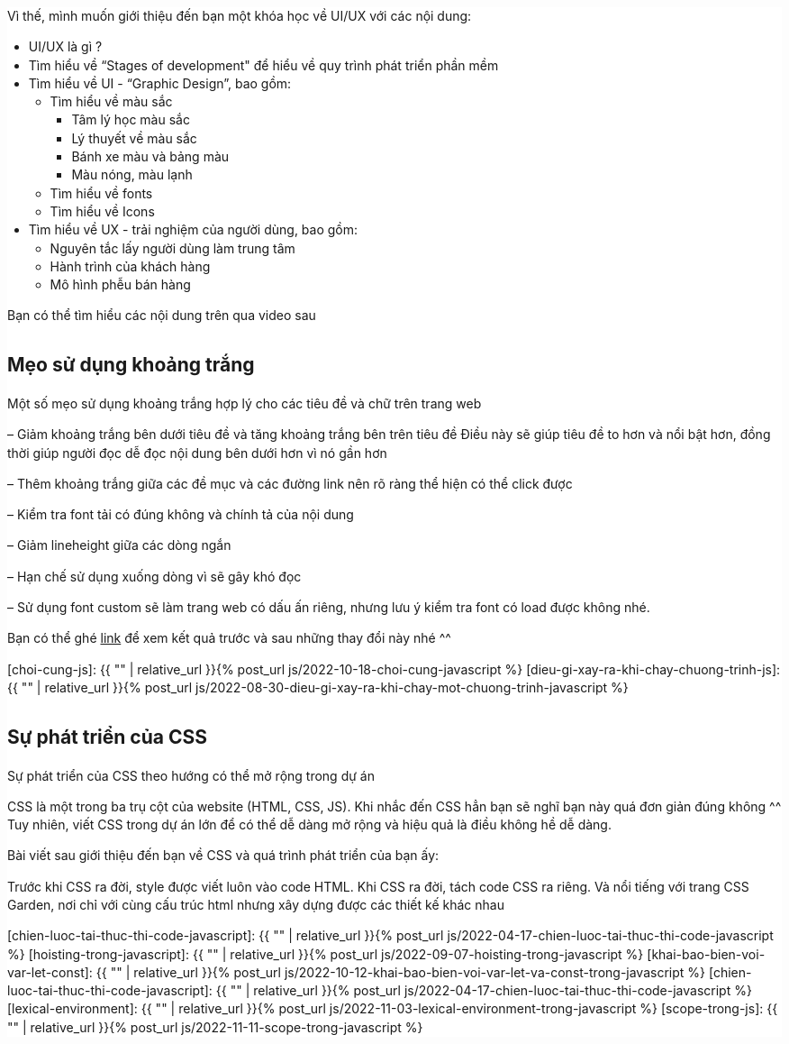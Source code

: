 Vì thế, mình muốn giới thiệu đến bạn một khóa học về UI/UX với các nội dung:

- UI/UX là gì ?
- Tìm hiểu về “Stages of development" để hiểu về quy trình phát triển phần mềm
- Tìm hiểu về UI - “Graphic Design”, bao gồm:
    - Tìm hiểu về màu sắc
        - Tâm lý học màu sắc
        - Lý thuyết về màu sắc
        - Bánh xe màu và bảng màu
        - Màu nóng, màu lạnh
    - Tìm hiểu về fonts
    - Tìm hiểu về Icons
- Tìm hiểu về UX - trải nghiệm của người dùng, bao gồm:
    - Nguyên tắc lấy người dùng làm trung tâm
    - Hành trình của khách hàng
    - Mô hình phễu bán hàng

Bạn có thể tìm hiểu các nội dung trên qua video sau

<iframe width="640" height="360" src="https://www.youtube.com/watch?v=uL2ZB7XXIgg" frameborder="0" allowfullscreen></iframe>

## Mẹo sử dụng khoảng trắng

Một số mẹo sử dụng khoảng trắng hợp lý cho các tiêu đề và chữ trên trang web

– Giảm khoảng trắng bên dưới tiêu đề và tăng khoảng trắng bên trên tiêu đề Điều này sẽ giúp tiêu đề to hơn và nổi bật hơn, đồng thời giúp người đọc dễ đọc nội dung bên dưới hơn vì nó gần hơn

– Thêm khoảng trắng giữa các đề mục và các đường link nên rõ ràng thể hiện có thể click được

– Kiểm tra font tải có đúng không và chính tả của nội dung

– Giảm lineheight giữa các dòng ngắn

– Hạn chế sử dụng xuống dòng vì sẽ gây khó đọc

– Sử dụng font custom sẽ làm trang web có dấu ấn riêng, nhưng lưu ý kiểm tra font có load được không nhé.

Bạn có thể ghé [link](https://pimpmytype.com/hugo-md/) để xem kết quả trước và sau những thay đổi này nhé ^^

[choi-cung-js]: {{ "" | relative_url }}{% post_url js/2022-10-18-choi-cung-javascript %}
[dieu-gi-xay-ra-khi-chay-chuong-trinh-js]: {{ "" | relative_url }}{% post_url js/2022-08-30-dieu-gi-xay-ra-khi-chay-mot-chuong-trinh-javascript %}

## Sự phát triển của CSS
Sự phát triển của CSS theo hướng có thể mở rộng trong dự án

CSS là một trong ba trụ cột của website (HTML, CSS, JS). Khi nhắc đến CSS hẳn bạn sẽ nghĩ bạn này quá đơn giản đúng không ^^ Tuy nhiên, viết CSS trong dự án lớn để có thể dễ dàng mở rộng và hiệu quả là điều không hề dễ dàng.

Bài viết sau giới thiệu đến bạn về CSS và quá trình phát triển của bạn ấy:

Trước khi CSS ra đời, style được viết luôn vào code HTML. Khi CSS ra đời, tách code CSS ra riêng. Và nổi tiếng với trang CSS Garden, nơi chỉ với cùng cấu trúc html nhưng xây dựng được các thiết kế khác nhau


[chien-luoc-tai-thuc-thi-code-javascript]: {{ "" | relative_url }}{% post_url js/2022-04-17-chien-luoc-tai-thuc-thi-code-javascript %}
[hoisting-trong-javascript]: {{ "" | relative_url }}{% post_url js/2022-09-07-hoisting-trong-javascript %}
[khai-bao-bien-voi-var-let-const]: {{ "" | relative_url }}{% post_url js/2022-10-12-khai-bao-bien-voi-var-let-va-const-trong-javascript %}
[chien-luoc-tai-thuc-thi-code-javascript]: {{ "" | relative_url }}{% post_url js/2022-04-17-chien-luoc-tai-thuc-thi-code-javascript %}
[lexical-environment]: {{ "" | relative_url }}{% post_url js/2022-11-03-lexical-environment-trong-javascript %}
[scope-trong-js]: {{ "" | relative_url }}{% post_url js/2022-11-11-scope-trong-javascript %}